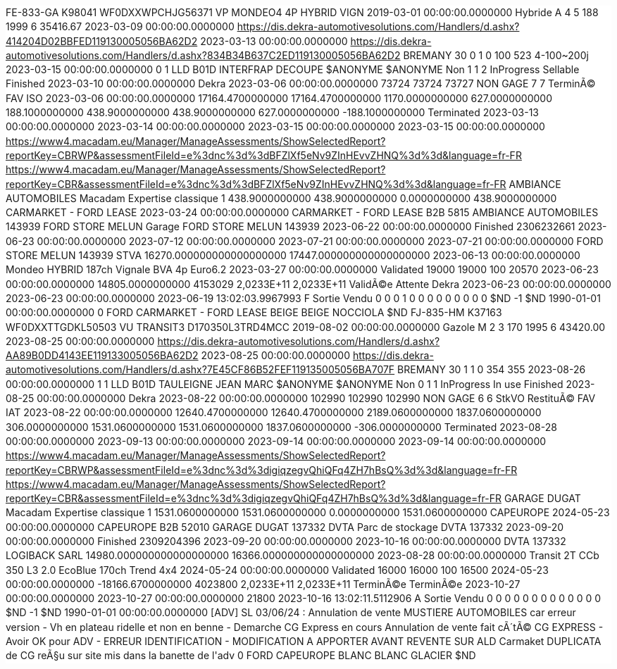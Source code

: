 FE-833-GA	K98041	WF0DXXWPCHJG56371	VP	MONDEO4 4P HYBRID VIGN	2019-03-01 00:00:00.0000000	Hybride	A	4	5	188	1999	6	35416.67	2023-03-09 00:00:00.0000000	https://dis.dekra-automotivesolutions.com/Handlers/d.ashx?414204D02BBFED119130005056BA62D2	2023-03-13 00:00:00.0000000	https://dis.dekra-automotivesolutions.com/Handlers/d.ashx?834B34B637C2ED119130005056BA62D2				BREMANY	30	0	1	0	100	523	4-100~200j	2023-03-15 00:00:00.0000000	0	1	LLD	B01D	INTERFRAP DECOUPE	$ANONYME	$ANONYME	Non	1	1	2	InProgress	Sellable	Finished	2023-03-10 00:00:00.0000000	Dekra		2023-03-06 00:00:00.0000000	73724	73724	73727					NON GAGE		7	7	TerminÃ©	FAV	ISO	2023-03-06 00:00:00.0000000	17164.4700000000	17164.4700000000	1170.0000000000	627.0000000000	188.1000000000	438.9000000000	438.9000000000	627.0000000000	-188.1000000000	Terminated	2023-03-13 00:00:00.0000000	2023-03-14 00:00:00.0000000	2023-03-15 00:00:00.0000000	2023-03-15 00:00:00.0000000	https://www4.macadam.eu/Manager/ManageAssessments/ShowSelectedReport?reportKey=CBRWP&assessmentFileId=e%3dnc%3d%3dBFZlXf5eNv9ZInHEvvZHNQ%3d%3d&language=fr-FR	https://www4.macadam.eu/Manager/ManageAssessments/ShowSelectedReport?reportKey=CBR&assessmentFileId=e%3dnc%3d%3dBFZlXf5eNv9ZInHEvvZHNQ%3d%3d&language=fr-FR	AMBIANCE AUTOMOBILES	Macadam	Expertise classique	1	438.9000000000	438.9000000000	0.0000000000	438.9000000000	CARMARKET - FORD LEASE	2023-03-24 00:00:00.0000000	CARMARKET - FORD LEASE	B2B	5815	AMBIANCE AUTOMOBILES	143939	FORD STORE MELUN	Garage								FORD STORE MELUN	143939	2023-06-22 00:00:00.0000000	Finished	2306232661	2023-06-23 00:00:00.0000000								2023-07-12 00:00:00.0000000	2023-07-21 00:00:00.0000000	2023-07-21 00:00:00.0000000	FORD STORE MELUN	143939	STVA		16270.000000000000000000	17447.000000000000000000	2023-06-13 00:00:00.0000000	Mondeo HYBRID 187ch Vignale BVA 4p Euro6.2		2023-03-27 00:00:00.0000000	Validated		19000		19000	100	20570						2023-06-23 00:00:00.0000000	14805.0000000000	4153029					2,0233E+11	2,0233E+11	ValidÃ©e	Attente Dekra		2023-06-23 00:00:00.0000000	2023-06-23 00:00:00.0000000				2023-06-19 13:02:03.9967993	F	Sortie	Vendu		0	0	0	1	0	0	0	0	0	0	0	0	0										$ND	-1	$ND	1990-01-01 00:00:00.0000000											0	FORD	CARMARKET - FORD LEASE	BEIGE	BEIGE NOCCIOLA	$ND
FJ-835-HM	K37163	WF0DXXTTGDKL50503	VU	TRANSIT3 D170350L3TRD4MCC	2019-08-02 00:00:00.0000000	Gazole	M	2	3	170	1995	6	43420.00	2023-08-25 00:00:00.0000000	https://dis.dekra-automotivesolutions.com/Handlers/d.ashx?AA89B0DD4143EE119133005056BA62D2	2023-08-25 00:00:00.0000000	https://dis.dekra-automotivesolutions.com/Handlers/d.ashx?7E45CF86B52FEF119135005056BA707F				BREMANY	30	1	1	0	354	355		2023-08-26 00:00:00.0000000	1	1	LLD	B01D	TAULEIGNE JEAN MARC	$ANONYME	$ANONYME	Non	0	1	1	InProgress	In use	Finished	2023-08-25 00:00:00.0000000	Dekra		2023-08-22 00:00:00.0000000	102990	102990	102990					NON GAGE		6	6	StkVO RestituÃ©	FAV	IAT	2023-08-22 00:00:00.0000000	12640.4700000000	12640.4700000000	2189.0600000000	1837.0600000000	306.0000000000	1531.0600000000	1531.0600000000	1837.0600000000	-306.0000000000	Terminated	2023-08-28 00:00:00.0000000	2023-09-13 00:00:00.0000000	2023-09-14 00:00:00.0000000	2023-09-14 00:00:00.0000000	https://www4.macadam.eu/Manager/ManageAssessments/ShowSelectedReport?reportKey=CBRWP&assessmentFileId=e%3dnc%3d%3digiqzegvQhiQFq4ZH7hBsQ%3d%3d&language=fr-FR	https://www4.macadam.eu/Manager/ManageAssessments/ShowSelectedReport?reportKey=CBR&assessmentFileId=e%3dnc%3d%3digiqzegvQhiQFq4ZH7hBsQ%3d%3d&language=fr-FR	GARAGE DUGAT	Macadam	Expertise classique	1	1531.0600000000	1531.0600000000	0.0000000000	1531.0600000000	CAPEUROPE	2024-05-23 00:00:00.0000000	CAPEUROPE	B2B	52010	GARAGE DUGAT	137332	DVTA	Parc de stockage								DVTA	137332	2023-09-20 00:00:00.0000000	Finished	2309204396	2023-09-20 00:00:00.0000000										2023-10-16 00:00:00.0000000	DVTA	137332	LOGIBACK SARL		14980.000000000000000000	16366.000000000000000000	2023-08-28 00:00:00.0000000	Transit 2T CCb 350 L3 2.0 EcoBlue 170ch Trend 4x4		2024-05-24 00:00:00.0000000	Validated		16000		16000	100	16500						2024-05-23 00:00:00.0000000	-18166.6700000000	4023800					2,0233E+11	2,0233E+11	TerminÃ©e	TerminÃ©e		2023-10-27 00:00:00.0000000	2023-10-27 00:00:00.0000000	21800			2023-10-16 13:02:11.5112906	A	Sortie	Vendu		0	0	0	0	0	0	0	0	0	0	0	0	0										$ND	-1	$ND	1990-01-01 00:00:00.0000000				[ADV] SL 03/06/24 : Annulation de vente MUSTIERE AUTOMOBILES car erreur version - Vh en plateau ridelle et non en benne - Demarche CG Express en cours		Annulation de vente fait cÃ´tÃ© CG EXPRESS - Avoir OK pour ADV - ERREUR IDENTIFICATION - MODIFICATION A APPORTER AVANT REVENTE SUR ALD Carmaket		DUPLICATA de CG reÃ§u sur site mis dans la banette de l'adv			0	FORD	CAPEUROPE	BLANC	BLANC GLACIER	$ND